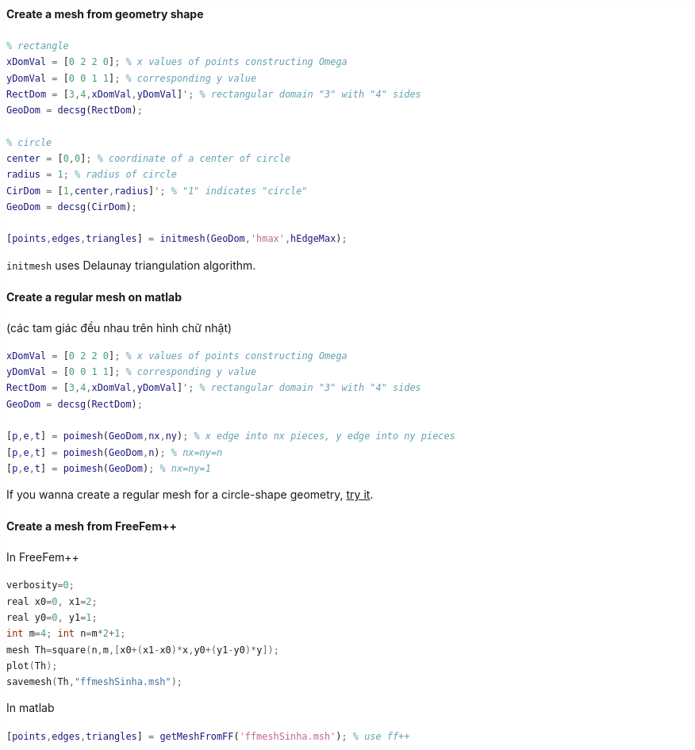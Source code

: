 #### Create a mesh from geometry shape

~~~ matlab
% rectangle
xDomVal = [0 2 2 0]; % x values of points constructing Omega
yDomVal = [0 0 1 1]; % corresponding y value
RectDom = [3,4,xDomVal,yDomVal]'; % rectangular domain "3" with "4" sides
GeoDom = decsg(RectDom);

% circle
center = [0,0]; % coordinate of a center of circle
radius = 1; % radius of circle
CirDom = [1,center,radius]'; % "1" indicates "circle"
GeoDom = decsg(CirDom);

[points,edges,triangles] = initmesh(GeoDom,'hmax',hEdgeMax);
~~~

`initmesh` uses Delaunay triangulation algorithm.

#### Create a regular mesh on matlab 
(các tam giác đều nhau trên hình chữ nhật)

~~~ matlab
xDomVal = [0 2 2 0]; % x values of points constructing Omega
yDomVal = [0 0 1 1]; % corresponding y value
RectDom = [3,4,xDomVal,yDomVal]'; % rectangular domain "3" with "4" sides
GeoDom = decsg(RectDom);

[p,e,t] = poimesh(GeoDom,nx,ny); % x edge into nx pieces, y edge into ny pieces
[p,e,t] = poimesh(GeoDom,n); % nx=ny=n
[p,e,t] = poimesh(GeoDom); % nx=ny=1
~~~

If you wanna create a regular mesh for a circle-shape geometry, [try it](http://persson.berkeley.edu/distmesh/).

#### Create a mesh from FreeFem++

In FreeFem++

~~~ cpp
verbosity=0;
real x0=0, x1=2;
real y0=0, y1=1;
int m=4; int n=m*2+1;
mesh Th=square(n,m,[x0+(x1-x0)*x,y0+(y1-y0)*y]);
plot(Th);
savemesh(Th,"ffmeshSinha.msh");
~~~

In matlab

~~~ matlab
[points,edges,triangles] = getMeshFromFF('ffmeshSinha.msh'); % use ff++
~~~
